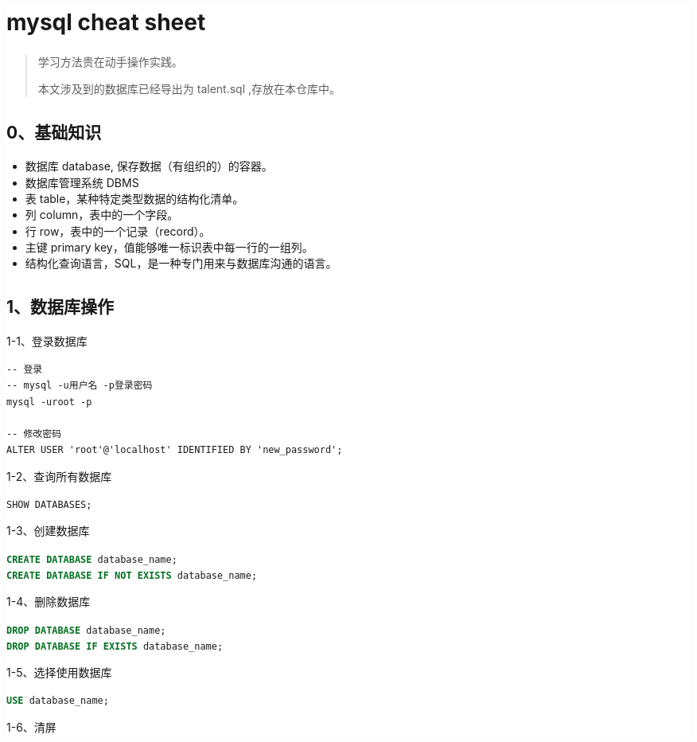 # mysql cheat sheet

> 学习方法贵在动手操作实践。
> 
> 本文涉及到的数据库已经导出为 talent.sql ,存放在本仓库中。

## 0、基础知识

- 数据库 database, 保存数据（有组织的）的容器。
- 数据库管理系统 DBMS
- 表 table，某种特定类型数据的结构化清单。
- 列 column，表中的一个字段。
- 行 row，表中的一个记录（record）。
- 主键 primary key，值能够唯一标识表中每一行的一组列。
- 结构化查询语言，SQL，是一种专门用来与数据库沟通的语言。

## 1、数据库操作

1-1、登录数据库

```shell
-- 登录
-- mysql -u用户名 -p登录密码
mysql -uroot -p

-- 修改密码
ALTER USER 'root'@'localhost' IDENTIFIED BY 'new_password';
```

1-2、查询所有数据库

```sql
SHOW DATABASES;
```

1-3、创建数据库

```sql
CREATE DATABASE database_name;
CREATE DATABASE IF NOT EXISTS database_name;
```

1-4、删除数据库

```sql
DROP DATABASE database_name;
DROP DATABASE IF EXISTS database_name;
```

1-5、选择使用数据库

```sql
USE database_name;
```

1-6、清屏
